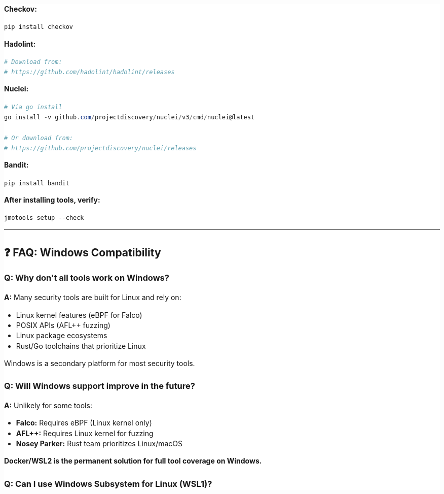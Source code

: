 **Checkov:**
```powershell
pip install checkov
```

**Hadolint:**
```powershell
# Download from:
# https://github.com/hadolint/hadolint/releases
```

**Nuclei:**
```powershell
# Via go install
go install -v github.com/projectdiscovery/nuclei/v3/cmd/nuclei@latest

# Or download from:
# https://github.com/projectdiscovery/nuclei/releases
```

**Bandit:**
```powershell
pip install bandit
```

**After installing tools, verify:**
```powershell
jmotools setup --check
```

---

## ❓ FAQ: Windows Compatibility

### Q: Why don't all tools work on Windows?

**A:** Many security tools are built for Linux and rely on:

- Linux kernel features (eBPF for Falco)
- POSIX APIs (AFL++ fuzzing)
- Linux package ecosystems
- Rust/Go toolchains that prioritize Linux

Windows is a secondary platform for most security tools.

### Q: Will Windows support improve in the future?

**A:** Unlikely for some tools:

- **Falco:** Requires eBPF (Linux kernel only)
- **AFL++:** Requires Linux kernel for fuzzing
- **Nosey Parker:** Rust team prioritizes Linux/macOS

**Docker/WSL2 is the permanent solution for full tool coverage on Windows.**

### Q: Can I use Windows Subsystem for Linux (WSL1)?
